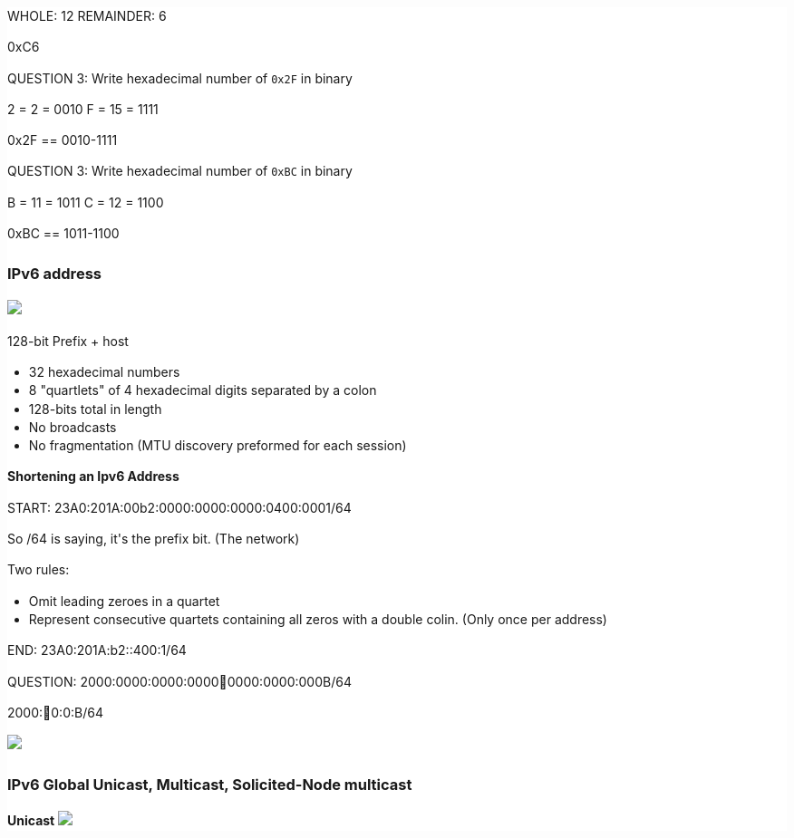WHOLE: 12
REMAINDER: 6

0xC6

QUESTION 3: Write hexadecimal number of `0x2F` in binary

2 =  2 = 0010
F = 15 = 1111

0x2F == 0010-1111

QUESTION 3: Write hexadecimal number of `0xBC` in binary

B = 11 = 1011
C = 12 = 1100

0xBC == 1011-1100

### IPv6 address
![](https://i.imgur.com/uvtPZyw.png)

128-bit
Prefix + host 

* 32 hexadecimal numbers
* 8 "quartlets" of 4 hexadecimal digits separated by a colon
* 128-bits total in length
* No broadcasts
* No fragmentation (MTU discovery preformed for each session)

**Shortening an Ipv6 Address**

START: 
23A0:201A:00b2:0000:0000:0000:0400:0001/64

So /64 is saying, it's the prefix bit. (The network)

Two rules:
* Omit leading zeroes in a quartet
* Represent consecutive quartets containing all zeros with a double colin. (Only once per address)

END: 
23A0:201A:b2::400:1/64

QUESTION: 
2000:0000:0000:0000:1234:0000:0000:000B/64

2000::1234:0:0:B/64

![](https://i.imgur.com/yikE57I.png)


### IPv6 Global Unicast, Multicast, Solicited-Node multicast


**Unicast**
![](https://i.imgur.com/oiUMnPs.png)
